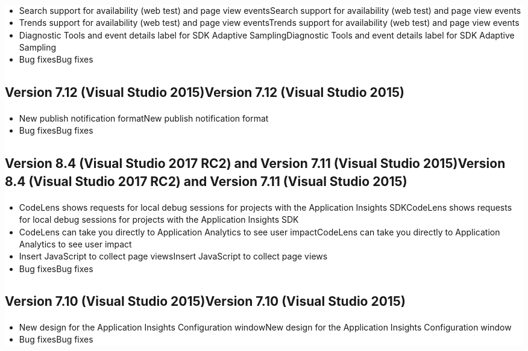 * <span data-ttu-id="0c027-123">Search support for availability (web test) and page view events</span><span class="sxs-lookup"><span data-stu-id="0c027-123">Search support for availability (web test) and page view events</span></span>
* <span data-ttu-id="0c027-124">Trends support for availability (web test) and page view events</span><span class="sxs-lookup"><span data-stu-id="0c027-124">Trends support for availability (web test) and page view events</span></span>
* <span data-ttu-id="0c027-125">Diagnostic Tools and event details label for SDK Adaptive Sampling</span><span class="sxs-lookup"><span data-stu-id="0c027-125">Diagnostic Tools and event details label for SDK Adaptive Sampling</span></span>
* <span data-ttu-id="0c027-126">Bug fixes</span><span class="sxs-lookup"><span data-stu-id="0c027-126">Bug fixes</span></span>

## <a name="version-712-visual-studio-2015"></a><span data-ttu-id="0c027-127">Version 7.12 (Visual Studio 2015)</span><span class="sxs-lookup"><span data-stu-id="0c027-127">Version 7.12 (Visual Studio 2015)</span></span>

* <span data-ttu-id="0c027-128">New publish notification format</span><span class="sxs-lookup"><span data-stu-id="0c027-128">New publish notification format</span></span>
* <span data-ttu-id="0c027-129">Bug fixes</span><span class="sxs-lookup"><span data-stu-id="0c027-129">Bug fixes</span></span>

## <a name="version-84-visual-studio-2017-rc2-and-version-711-visual-studio-2015"></a><span data-ttu-id="0c027-130">Version 8.4 (Visual Studio 2017 RC2) and Version 7.11 (Visual Studio 2015)</span><span class="sxs-lookup"><span data-stu-id="0c027-130">Version 8.4 (Visual Studio 2017 RC2) and Version 7.11 (Visual Studio 2015)</span></span>

* <span data-ttu-id="0c027-131">CodeLens shows requests for local debug sessions for projects with the Application Insights SDK</span><span class="sxs-lookup"><span data-stu-id="0c027-131">CodeLens shows requests for local debug sessions for projects with the Application Insights SDK</span></span>
* <span data-ttu-id="0c027-132">CodeLens can take you directly to Application Analytics to see user impact</span><span class="sxs-lookup"><span data-stu-id="0c027-132">CodeLens can take you directly to Application Analytics to see user impact</span></span>
* <span data-ttu-id="0c027-133">Insert JavaScript to collect page views</span><span class="sxs-lookup"><span data-stu-id="0c027-133">Insert JavaScript to collect page views</span></span>
* <span data-ttu-id="0c027-134">Bug fixes</span><span class="sxs-lookup"><span data-stu-id="0c027-134">Bug fixes</span></span>

## <a name="version-710-visual-studio-2015"></a><span data-ttu-id="0c027-135">Version 7.10 (Visual Studio 2015)</span><span class="sxs-lookup"><span data-stu-id="0c027-135">Version 7.10 (Visual Studio 2015)</span></span>

* <span data-ttu-id="0c027-136">New design for the Application Insights Configuration window</span><span class="sxs-lookup"><span data-stu-id="0c027-136">New design for the Application Insights Configuration window</span></span>
* <span data-ttu-id="0c027-137">Bug fixes</span><span class="sxs-lookup"><span data-stu-id="0c027-137">Bug fixes</span></span>
